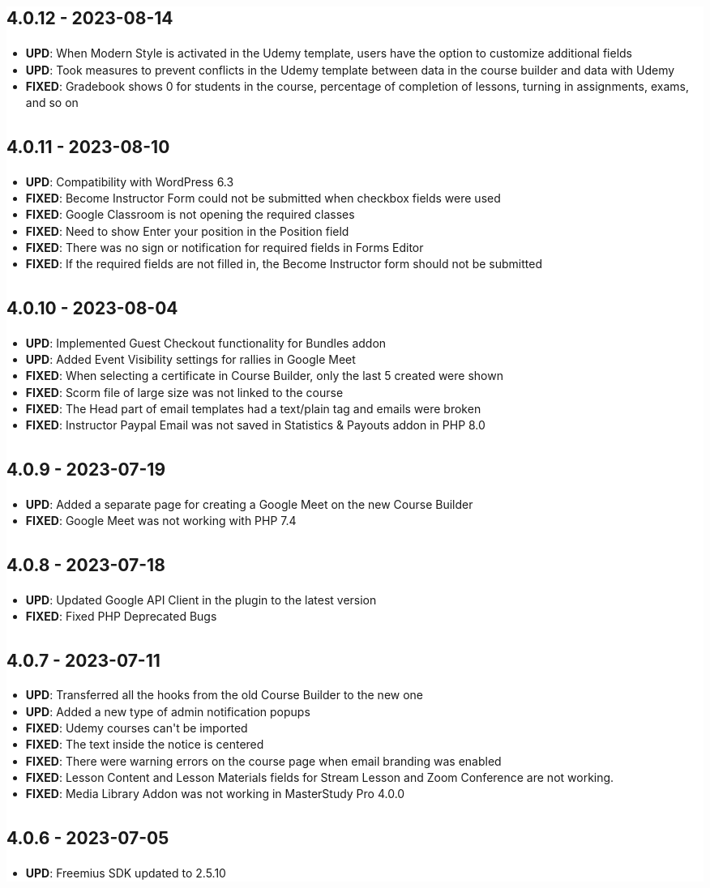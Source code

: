 ## 4.0.12 - 2023-08-14
- **UPD**: When Modern Style is activated in the Udemy template, users have the option to customize additional fields
- **UPD**: Took measures to prevent conflicts in the Udemy template between data in the course builder and data with Udemy
- **FIXED**: Gradebook shows 0 for students in the course, percentage of completion of lessons, turning in assignments, exams, and so on

## 4.0.11 - 2023-08-10
- **UPD**: Compatibility with WordPress 6.3
- **FIXED**: Become Instructor Form could not be submitted when checkbox fields were used
- **FIXED**: Google Classroom is not opening the required classes
- **FIXED**: Need to show Enter your position in the Position field
- **FIXED**: There was no sign or notification for required fields in Forms Editor
- **FIXED**: If the required fields are not filled in, the Become Instructor form should not be submitted

## 4.0.10 - 2023-08-04
- **UPD**: Implemented Guest Checkout functionality for Bundles addon
- **UPD**: Added Event Visibility settings for rallies in Google Meet
- **FIXED**: When selecting a certificate in Course Builder, only the last 5 created were shown
- **FIXED**: Scorm file of large size was not linked to the course
- **FIXED**: The Head part of email templates had a text/plain tag and emails were broken
- **FIXED**: Instructor Paypal Email was not saved in Statistics & Payouts addon in PHP 8.0

## 4.0.9 - 2023-07-19
- **UPD**: Added a separate page for creating a Google Meet on the new Course Builder 
- **FIXED**: Google Meet was not working with PHP 7.4

## 4.0.8 - 2023-07-18
- **UPD**: Updated Google API Client in the plugin to the latest version
- **FIXED**: Fixed PHP Deprecated Bugs

## 4.0.7 - 2023-07-11
- **UPD**: Transferred all the hooks from the old Course Builder to the new one
- **UPD**: Added a new type of admin notification popups
- **FIXED**: Udemy courses can't be imported 
- **FIXED**: The text inside the notice is centered
- **FIXED**: There were warning errors on the course page when email branding was enabled
- **FIXED**: Lesson Content and Lesson Materials fields for Stream Lesson and Zoom Conference are not working.
- **FIXED**: Media Library Addon was not working in MasterStudy Pro 4.0.0

## 4.0.6 - 2023-07-05
- **UPD**: Freemius SDK updated to 2.5.10
